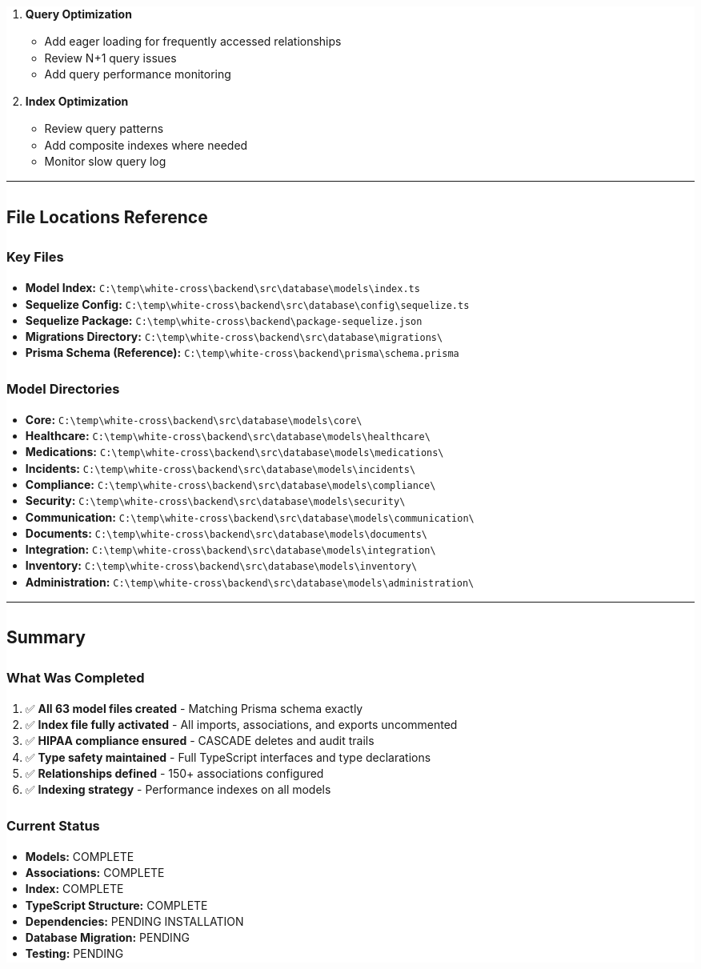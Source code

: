 1. **Query Optimization**
   - Add eager loading for frequently accessed relationships
   - Review N+1 query issues
   - Add query performance monitoring

2. **Index Optimization**
   - Review query patterns
   - Add composite indexes where needed
   - Monitor slow query log

---

## File Locations Reference

### Key Files
- **Model Index:** `C:\temp\white-cross\backend\src\database\models\index.ts`
- **Sequelize Config:** `C:\temp\white-cross\backend\src\database\config\sequelize.ts`
- **Sequelize Package:** `C:\temp\white-cross\backend\package-sequelize.json`
- **Migrations Directory:** `C:\temp\white-cross\backend\src\database\migrations\`
- **Prisma Schema (Reference):** `C:\temp\white-cross\backend\prisma\schema.prisma`

### Model Directories
- **Core:** `C:\temp\white-cross\backend\src\database\models\core\`
- **Healthcare:** `C:\temp\white-cross\backend\src\database\models\healthcare\`
- **Medications:** `C:\temp\white-cross\backend\src\database\models\medications\`
- **Incidents:** `C:\temp\white-cross\backend\src\database\models\incidents\`
- **Compliance:** `C:\temp\white-cross\backend\src\database\models\compliance\`
- **Security:** `C:\temp\white-cross\backend\src\database\models\security\`
- **Communication:** `C:\temp\white-cross\backend\src\database\models\communication\`
- **Documents:** `C:\temp\white-cross\backend\src\database\models\documents\`
- **Integration:** `C:\temp\white-cross\backend\src\database\models\integration\`
- **Inventory:** `C:\temp\white-cross\backend\src\database\models\inventory\`
- **Administration:** `C:\temp\white-cross\backend\src\database\models\administration\`

---

## Summary

### What Was Completed
1. ✅ **All 63 model files created** - Matching Prisma schema exactly
2. ✅ **Index file fully activated** - All imports, associations, and exports uncommented
3. ✅ **HIPAA compliance ensured** - CASCADE deletes and audit trails
4. ✅ **Type safety maintained** - Full TypeScript interfaces and type declarations
5. ✅ **Relationships defined** - 150+ associations configured
6. ✅ **Indexing strategy** - Performance indexes on all models

### Current Status
- **Models:** COMPLETE
- **Associations:** COMPLETE
- **Index:** COMPLETE
- **TypeScript Structure:** COMPLETE
- **Dependencies:** PENDING INSTALLATION
- **Database Migration:** PENDING
- **Testing:** PENDING
